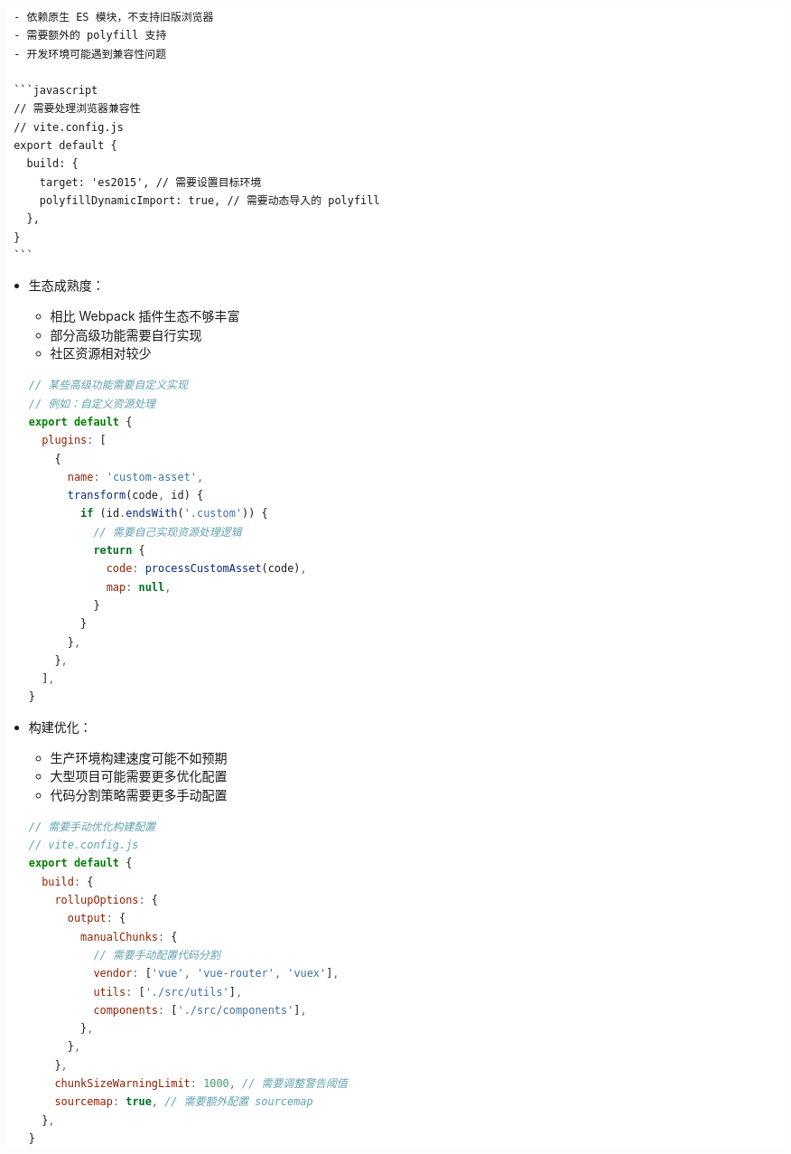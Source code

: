      - 依赖原生 ES 模块，不支持旧版浏览器
     - 需要额外的 polyfill 支持
     - 开发环境可能遇到兼容性问题

     ```javascript
     // 需要处理浏览器兼容性
     // vite.config.js
     export default {
       build: {
         target: 'es2015', // 需要设置目标环境
         polyfillDynamicImport: true, // 需要动态导入的 polyfill
       },
     }
     ```

   - 生态成熟度：

     - 相比 Webpack 插件生态不够丰富
     - 部分高级功能需要自行实现
     - 社区资源相对较少

     ```javascript
     // 某些高级功能需要自定义实现
     // 例如：自定义资源处理
     export default {
       plugins: [
         {
           name: 'custom-asset',
           transform(code, id) {
             if (id.endsWith('.custom')) {
               // 需要自己实现资源处理逻辑
               return {
                 code: processCustomAsset(code),
                 map: null,
               }
             }
           },
         },
       ],
     }
     ```

   - 构建优化：

     - 生产环境构建速度可能不如预期
     - 大型项目可能需要更多优化配置
     - 代码分割策略需要更多手动配置

     ```javascript
     // 需要手动优化构建配置
     // vite.config.js
     export default {
       build: {
         rollupOptions: {
           output: {
             manualChunks: {
               // 需要手动配置代码分割
               vendor: ['vue', 'vue-router', 'vuex'],
               utils: ['./src/utils'],
               components: ['./src/components'],
             },
           },
         },
         chunkSizeWarningLimit: 1000, // 需要调整警告阈值
         sourcemap: true, // 需要额外配置 sourcemap
       },
     }